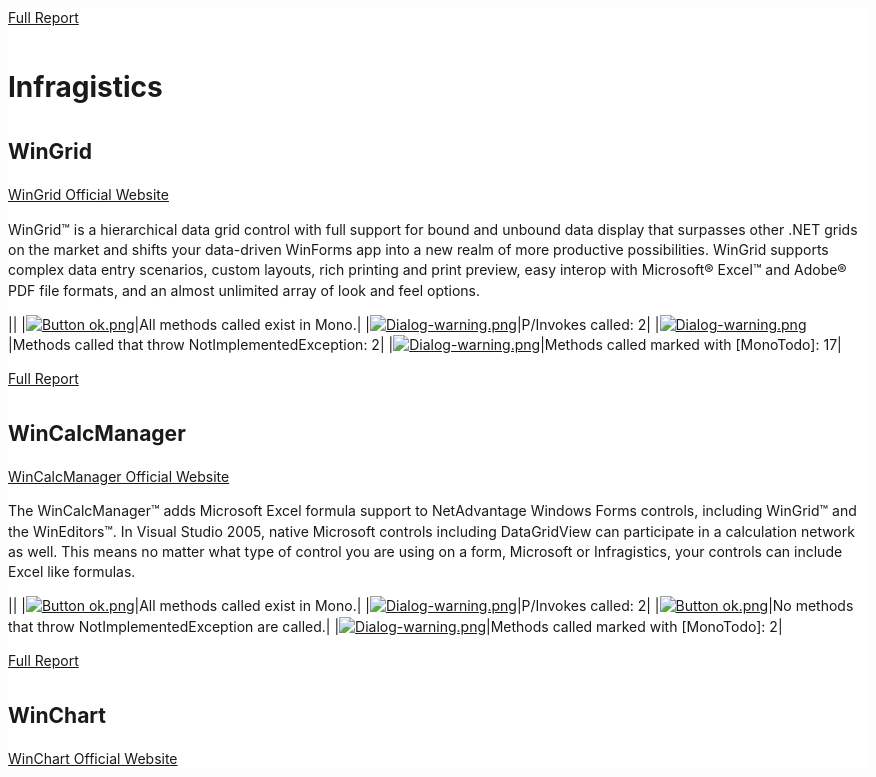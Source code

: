 [Full Report](http://www.jpobst.com/mono/SyncfusionEssentialSchedule.html)

Infragistics
============

WinGrid
-------

[WinGrid Official Website](http://www.infragistics.com/dotnet/netadvantage/winforms/wingrid.aspx#Overview)

WinGrid™ is a hierarchical data grid control with full support for bound and unbound data display that surpasses other .NET grids on the market and shifts your data-driven WinForms app into a new realm of more productive possibilities. WinGrid supports complex data entry scenarios, custom layouts, rich printing and print preview, easy interop with Microsoft® Excel™ and Adobe® PDF file formats, and an almost unlimited array of look and feel options.

||
|[![Button ok.png]({{site.github.url}}/old_site/images/7/75/Button_ok.png)]({{site.github.url}}/old_site/images/7/75/Button_ok.png)|All methods called exist in Mono.|
|[![Dialog-warning.png]({{site.github.url}}/old_site/images/1/1a/Dialog-warning.png)]({{site.github.url}}/old_site/images/1/1a/Dialog-warning.png)|P/Invokes called: 2|
|[![Dialog-warning.png]({{site.github.url}}/old_site/images/1/1a/Dialog-warning.png)]({{site.github.url}}/old_site/images/1/1a/Dialog-warning.png)|Methods called that throw NotImplementedException: 2|
|[![Dialog-warning.png]({{site.github.url}}/old_site/images/1/1a/Dialog-warning.png)]({{site.github.url}}/old_site/images/1/1a/Dialog-warning.png)|Methods called marked with [MonoTodo]: 17|

[Full Report](http://www.jpobst.com/mono/InfragisticsWinGrid.html)

WinCalcManager
--------------

[WinCalcManager Official Website](http://www.infragistics.com/dotnet/netadvantage/winforms/wincalcmanager.aspx#Overview)

The WinCalcManager™ adds Microsoft Excel formula support to NetAdvantage Windows Forms controls, including WinGrid™ and the WinEditors™. In Visual Studio 2005, native Microsoft controls including DataGridView can participate in a calculation network as well. This means no matter what type of control you are using on a form, Microsoft or Infragistics, your controls can include Excel like formulas.

||
|[![Button ok.png]({{site.github.url}}/old_site/images/7/75/Button_ok.png)]({{site.github.url}}/old_site/images/7/75/Button_ok.png)|All methods called exist in Mono.|
|[![Dialog-warning.png]({{site.github.url}}/old_site/images/1/1a/Dialog-warning.png)]({{site.github.url}}/old_site/images/1/1a/Dialog-warning.png)|P/Invokes called: 2|
|[![Button ok.png]({{site.github.url}}/old_site/images/7/75/Button_ok.png)]({{site.github.url}}/old_site/images/7/75/Button_ok.png)|No methods that throw NotImplementedException are called.|
|[![Dialog-warning.png]({{site.github.url}}/old_site/images/1/1a/Dialog-warning.png)]({{site.github.url}}/old_site/images/1/1a/Dialog-warning.png)|Methods called marked with [MonoTodo]: 2|

[Full Report](http://www.jpobst.com/mono/InfragisticsWinCalcManager.html)

WinChart
--------

[WinChart Official Website](http://www.infragistics.com/dotnet/netadvantage/winforms/winchart.aspx#Overview)
